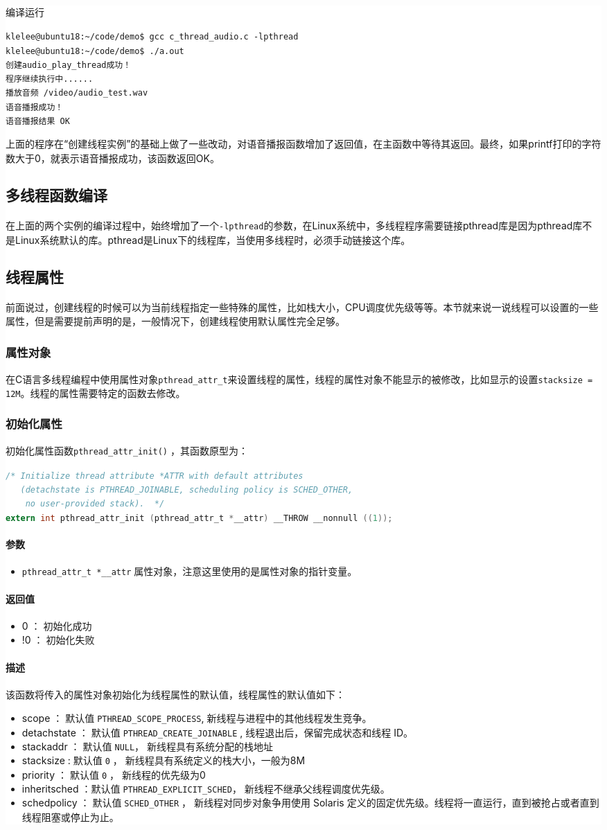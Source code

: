 编译运行

```
klelee@ubuntu18:~/code/demo$ gcc c_thread_audio.c -lpthread
klelee@ubuntu18:~/code/demo$ ./a.out 
创建audio_play_thread成功！
程序继续执行中......
播放音频 /video/audio_test.wav 
语音播报成功！
语音播报结果 OK 
```

上面的程序在“创建线程实例”的基础上做了一些改动，对语音播报函数增加了返回值，在主函数中等待其返回。最终，如果printf打印的字符数大于0，就表示语音播报成功，该函数返回OK。

## 多线程函数编译

在上面的两个实例的编译过程中，始终增加了一个`-lpthread`的参数，在Linux系统中，多线程程序需要链接pthread库是因为pthread库不是Linux系统默认的库。pthread是Linux下的线程库，当使用多线程时，必须手动链接这个库。



## 线程属性

前面说过，创建线程的时候可以为当前线程指定一些特殊的属性，比如栈大小，CPU调度优先级等等。本节就来说一说线程可以设置的一些属性，但是需要提前声明的是，一般情况下，创建线程使用默认属性完全足够。

### 属性对象

在C语言多线程编程中使用属性对象`pthread_attr_t`来设置线程的属性，线程的属性对象不能显示的被修改，比如显示的设置`stacksize = 12M`。线程的属性需要特定的函数去修改。

### 初始化属性

初始化属性函数`pthread_attr_init()` ，其函数原型为：

```c
/* Initialize thread attribute *ATTR with default attributes
   (detachstate is PTHREAD_JOINABLE, scheduling policy is SCHED_OTHER,
    no user-provided stack).  */
extern int pthread_attr_init (pthread_attr_t *__attr) __THROW __nonnull ((1));
```

#### 参数

- `pthread_attr_t *__attr` 属性对象，注意这里使用的是属性对象的指针变量。

#### 返回值

- 0 ： 初始化成功
- !0 ： 初始化失败

#### 描述

该函数将传入的属性对象初始化为线程属性的默认值，线程属性的默认值如下：

- scope ： 默认值 `PTHREAD_SCOPE_PROCESS`, 新线程与进程中的其他线程发生竞争。 
- detachstate ： 默认值 `PTHREAD_CREATE_JOINABLE` , 线程退出后，保留完成状态和线程 ID。
- stackaddr ： 默认值 `NULL`， 新线程具有系统分配的栈地址
- stacksize : 默认值 `0` ， 新线程具有系统定义的栈大小，一般为8M
- priority ： 默认值 `0` ， 新线程的优先级为0
- inheritsched ：默认值 `PTHREAD_EXPLICIT_SCHED`， 新线程不继承父线程调度优先级。
- schedpolicy ： 默认值 `SCHED_OTHER` ， 新线程对同步对象争用使用 Solaris 定义的固定优先级。线程将一直运行，直到被抢占或者直到线程阻塞或停止为止。
